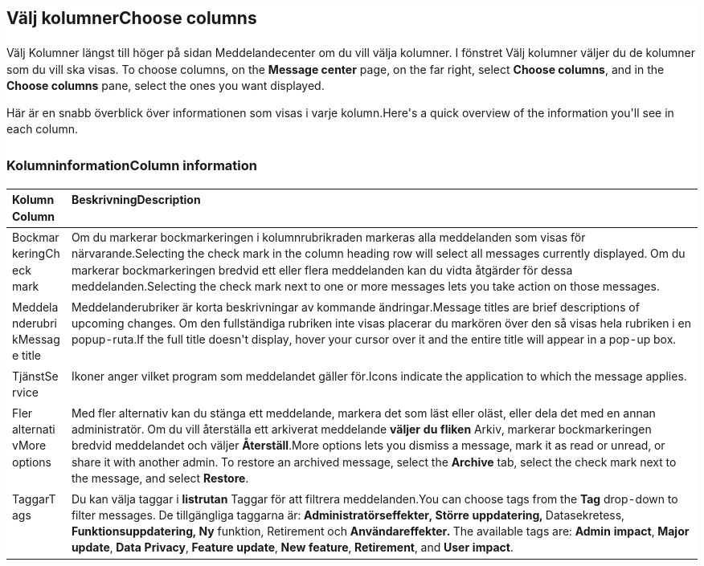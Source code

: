 ## <a name="choose-columns"></a><span data-ttu-id="f73c2-227">Välj kolumner</span><span class="sxs-lookup"><span data-stu-id="f73c2-227">Choose columns</span></span>

<span data-ttu-id="f73c2-228">Välj Kolumner längst till höger på sidan Meddelandecenter om du vill  välja kolumner. I fönstret Välj kolumner väljer du de kolumner som du vill ska visas. </span><span class="sxs-lookup"><span data-stu-id="f73c2-228">To choose columns, on the **Message center** page, on the far right, select **Choose columns**, and in the **Choose columns** pane, select the ones you want displayed.</span></span>

<span data-ttu-id="f73c2-229">Här är en snabb överblick över informationen som visas i varje kolumn.</span><span class="sxs-lookup"><span data-stu-id="f73c2-229">Here's a quick overview of the information you'll see in each column.</span></span>

### <a name="column-information"></a><span data-ttu-id="f73c2-230">Kolumninformation</span><span class="sxs-lookup"><span data-stu-id="f73c2-230">Column information</span></span>

|<span data-ttu-id="f73c2-231">**Kolumn**</span><span class="sxs-lookup"><span data-stu-id="f73c2-231">**Column**</span></span>|<span data-ttu-id="f73c2-232">**Beskrivning**</span><span class="sxs-lookup"><span data-stu-id="f73c2-232">**Description**</span></span>|
|:-----|:-----|
|<span data-ttu-id="f73c2-233">Bockmarkering</span><span class="sxs-lookup"><span data-stu-id="f73c2-233">Check mark</span></span>  <br/> |<span data-ttu-id="f73c2-234">Om du markerar bockmarkeringen i kolumnrubrikraden markeras alla meddelanden som visas för närvarande.</span><span class="sxs-lookup"><span data-stu-id="f73c2-234">Selecting the check mark in the column heading row will select all messages currently displayed.</span></span> <span data-ttu-id="f73c2-235">Om du markerar bockmarkeringen bredvid ett eller flera meddelanden kan du vidta åtgärder för dessa meddelanden.</span><span class="sxs-lookup"><span data-stu-id="f73c2-235">Selecting the check mark next to one or more messages lets you take action on those messages.</span></span>  <br/> |
|<span data-ttu-id="f73c2-236">Meddelanderubrik</span><span class="sxs-lookup"><span data-stu-id="f73c2-236">Message title</span></span>  <br/> |<span data-ttu-id="f73c2-237">Meddelanderubriker är korta beskrivningar av kommande ändringar.</span><span class="sxs-lookup"><span data-stu-id="f73c2-237">Message titles are brief descriptions of upcoming changes.</span></span> <span data-ttu-id="f73c2-238">Om den fullständiga rubriken inte visas placerar du markören över den så visas hela rubriken i en popup-ruta.</span><span class="sxs-lookup"><span data-stu-id="f73c2-238">If the full title doesn't display, hover your cursor over it and the entire title will appear in a pop-up box.</span></span>  <br/> |
|<span data-ttu-id="f73c2-239">Tjänst</span><span class="sxs-lookup"><span data-stu-id="f73c2-239">Service</span></span> <br/> |<span data-ttu-id="f73c2-240">Ikoner anger vilket program som meddelandet gäller för.</span><span class="sxs-lookup"><span data-stu-id="f73c2-240">Icons indicate the application to which the message applies.</span></span><br/> |
|<span data-ttu-id="f73c2-241">Fler alternativ</span><span class="sxs-lookup"><span data-stu-id="f73c2-241">More options</span></span> <br/> |<span data-ttu-id="f73c2-242">Med fler alternativ kan du stänga ett meddelande, markera det som läst eller oläst, eller dela det med en annan administratör. Om du vill återställa ett arkiverat meddelande **väljer du fliken** Arkiv, markerar bockmarkeringen bredvid meddelandet och väljer **Återställ**.</span><span class="sxs-lookup"><span data-stu-id="f73c2-242">More options lets you dismiss a message, mark it as read or unread, or share it with another admin. To restore an archived message, select the **Archive** tab, select the check mark next to the message, and select **Restore**.</span></span> <br/> |
|<span data-ttu-id="f73c2-243">Taggar</span><span class="sxs-lookup"><span data-stu-id="f73c2-243">Tags</span></span> <br/> |<span data-ttu-id="f73c2-244">Du kan välja taggar i **listrutan** Taggar för att filtrera meddelanden.</span><span class="sxs-lookup"><span data-stu-id="f73c2-244">You can choose tags from the **Tag** drop-down to filter messages.</span></span> <span data-ttu-id="f73c2-245">De tillgängliga taggarna är: **Administratörseffekter,** **Större uppdatering,** Datasekretess, **Funktionsuppdatering,** **Ny** funktion, Retirement och **Användareffekter.** </span><span class="sxs-lookup"><span data-stu-id="f73c2-245">The available tags are: **Admin impact**, **Major update**, **Data Privacy**, **Feature update**, **New feature**, **Retirement**, and **User impact**.</span></span> <br/> |